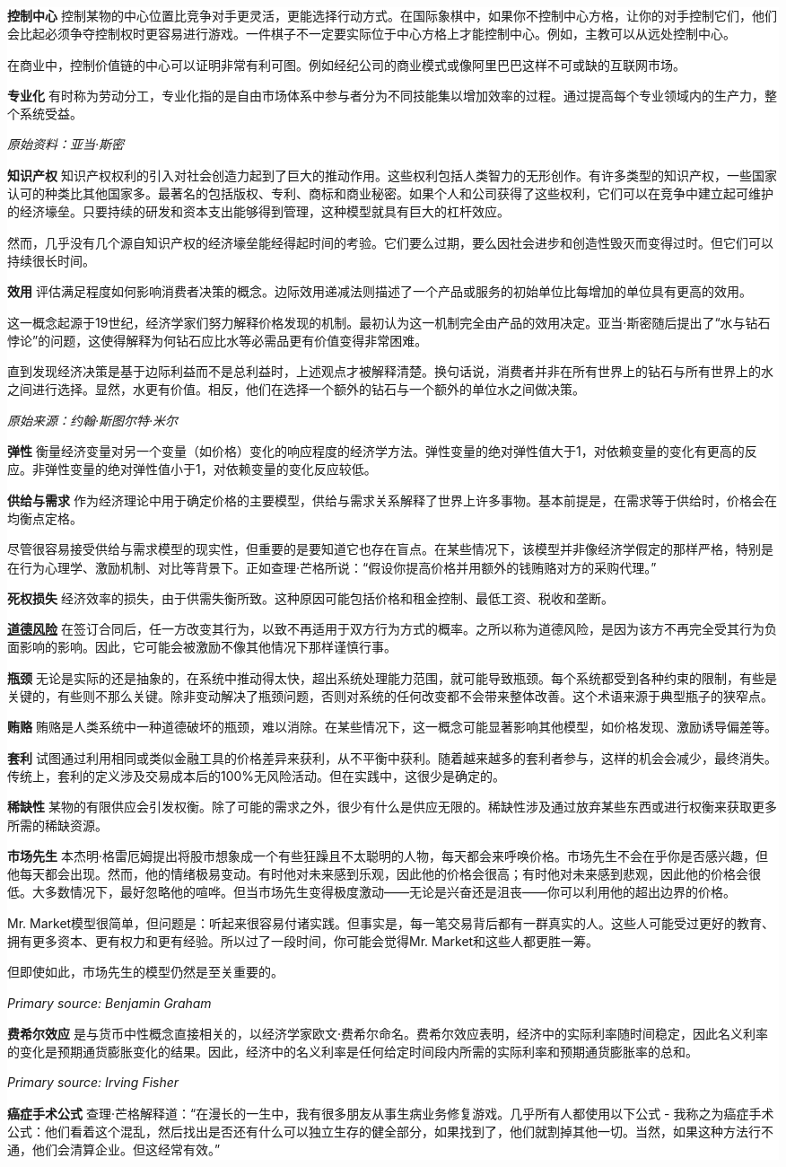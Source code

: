 **控制中心** 控制某物的中心位置比竞争对手更灵活，更能选择行动方式。在国际象棋中，如果你不控制中心方格，让你的对手控制它们，他们会比起必须争夺控制权时更容易进行游戏。一件棋子不一定要实际位于中心方格上才能控制中心。例如，主教可以从远处控制中心。

在商业中，控制价值链的中心可以证明非常有利可图。例如经纪公司的商业模式或像阿里巴巴这样不可或缺的互联网市场。

**专业化** 有时称为劳动分工，专业化指的是自由市场体系中参与者分为不同技能集以增加效率的过程。通过提高每个专业领域内的生产力，整个系统受益。

*原始资料：亚当·斯密*

**知识产权** 知识产权权利的引入对社会创造力起到了巨大的推动作用。这些权利包括人类智力的无形创作。有许多类型的知识产权，一些国家认可的种类比其他国家多。最著名的包括版权、专利、商标和商业秘密。如果个人和公司获得了这些权利，它们可以在竞争中建立起可维护的经济壕垒。只要持续的研发和资本支出能够得到管理，这种模型就具有巨大的杠杆效应。

然而，几乎没有几个源自知识产权的经济壕垒能经得起时间的考验。它们要么过期，要么因社会进步和创造性毁灭而变得过时。但它们可以持续很长时间。

**效用** 评估满足程度如何影响消费者决策的概念。边际效用递减法则描述了一个产品或服务的初始单位比每增加的单位具有更高的效用。

这一概念起源于19世纪，经济学家们努力解释价格发现的机制。最初认为这一机制完全由产品的效用决定。亚当·斯密随后提出了“水与钻石悖论”的问题，这使得解释为何钻石应比水等必需品更有价值变得非常困难。

直到发现经济决策是基于边际利益而不是总利益时，上述观点才被解释清楚。换句话说，消费者并非在所有世界上的钻石与所有世界上的水之间进行选择。显然，水更有价值。相反，他们在选择一个额外的钻石与一个额外的单位水之间做决策。

*原始来源：约翰·斯图尔特·米尔*

**弹性** 衡量经济变量对另一个变量（如价格）变化的响应程度的经济学方法。弹性变量的绝对弹性值大于1，对依赖变量的变化有更高的反应。非弹性变量的绝对弹性值小于1，对依赖变量的变化反应较低。

**供给与需求** 作为经济理论中用于确定价格的主要模型，供给与需求关系解释了世界上许多事物。基本前提是，在需求等于供给时，价格会在均衡点定格。

尽管很容易接受供给与需求模型的现实性，但重要的是要知道它也存在盲点。在某些情况下，该模型并非像经济学假定的那样严格，特别是在行为心理学、激励机制、对比等背景下。正如查理·芒格所说：<q>假设你提高价格并用额外的钱贿赂对方的采购代理。</q>

**死权损失** 经济效率的损失，由于供需失衡所致。这种原因可能包括价格和租金控制、最低工资、税收和垄断。

**[道德风险](https://junto.investments/moral-hazard/)** 在签订合同后，任一方改变其行为，以致不再适用于双方行为方式的概率。之所以称为道德风险，是因为该方不再完全受其行为负面影响的影响。因此，它可能会被激励不像其他情况下那样谨慎行事。

**瓶颈** 无论是实际的还是抽象的，在系统中推动得太快，超出系统处理能力范围，就可能导致瓶颈。每个系统都受到各种约束的限制，有些是关键的，有些则不那么关键。除非变动解决了瓶颈问题，否则对系统的任何改变都不会带来整体改善。这个术语来源于典型瓶子的狭窄点。

**贿赂** 贿赂是人类系统中一种道德破坏的瓶颈，难以消除。在某些情况下，这一概念可能显著影响其他模型，如价格发现、激励诱导偏差等。

**套利** 试图通过利用相同或类似金融工具的价格差异来获利，从不平衡中获利。随着越来越多的套利者参与，这样的机会会减少，最终消失。传统上，套利的定义涉及交易成本后的100%无风险活动。但在实践中，这很少是确定的。

**稀缺性** 某物的有限供应会引发权衡。除了可能的需求之外，很少有什么是供应无限的。稀缺性涉及通过放弃某些东西或进行权衡来获取更多所需的稀缺资源。

**市场先生** 本杰明·格雷厄姆提出将股市想象成一个有些狂躁且不太聪明的人物，每天都会来呼唤价格。市场先生不会在乎你是否感兴趣，但他每天都会出现。然而，他的情绪极易变动。有时他对未来感到乐观，因此他的价格会很高；有时他对未来感到悲观，因此他的价格会很低。大多数情况下，最好忽略他的喧哗。但当市场先生变得极度激动——无论是兴奋还是沮丧——你可以利用他的超出边界的价格。

Mr. Market模型很简单，但问题是：听起来很容易付诸实践。但事实是，每一笔交易背后都有一群真实的人。这些人可能受过更好的教育、拥有更多资本、更有权力和更有经验。所以过了一段时间，你可能会觉得Mr. Market和这些人都更胜一筹。

但即使如此，市场先生的模型仍然是至关重要的。

*Primary source: Benjamin Graham*

**费希尔效应** 是与货币中性概念直接相关的，以经济学家欧文·费希尔命名。费希尔效应表明，经济中的实际利率随时间稳定，因此名义利率的变化是预期通货膨胀变化的结果。因此，经济中的名义利率是任何给定时间段内所需的实际利率和预期通货膨胀率的总和。

*Primary source: Irving Fisher*

**癌症手术公式** 查理·芒格解释道：<q>在漫长的一生中，我有很多朋友从事生病业务修复游戏。几乎所有人都使用以下公式 - 我称之为癌症手术公式：他们看着这个混乱，然后找出是否还有什么可以独立生存的健全部分，如果找到了，他们就割掉其他一切。当然，如果这种方法行不通，他们会清算企业。但这经常有效。</q>

